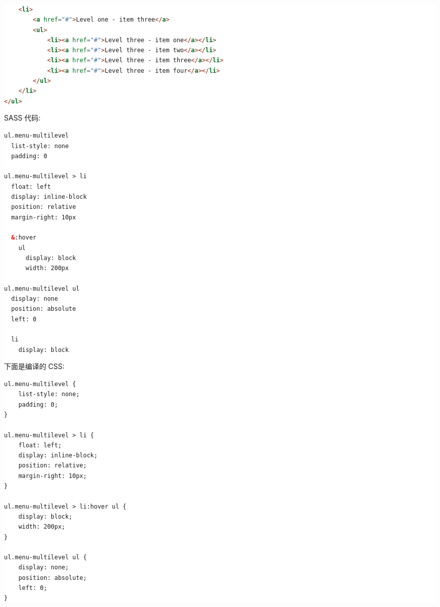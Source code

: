 ```html
    <li>
        <a href="#">Level one - item three</a>
        <ul>
            <li><a href="#">Level three - item one</a></li>
            <li><a href="#">Level three - item two</a></li>
            <li><a href="#">Level three - item three</a></li>
            <li><a href="#">Level three - item four</a></li>
        </ul>
    </li>
</ul>
```

SASS 代码:

```html
ul.menu-multilevel
  list-style: none
  padding: 0

ul.menu-multilevel > li
  float: left
  display: inline-block
  position: relative
  margin-right: 10px

  &:hover
    ul
      display: block
      width: 200px

ul.menu-multilevel ul
  display: none
  position: absolute
  left: 0

  li
    display: block
```

下面是编译的 CSS:

```html
ul.menu-multilevel {
    list-style: none;
    padding: 0;
}

ul.menu-multilevel > li {
    float: left;
    display: inline-block;
    position: relative;
    margin-right: 10px;
}

ul.menu-multilevel > li:hover ul {
    display: block;
    width: 200px;
}

ul.menu-multilevel ul {
    display: none;
    position: absolute;
    left: 0;
}

```